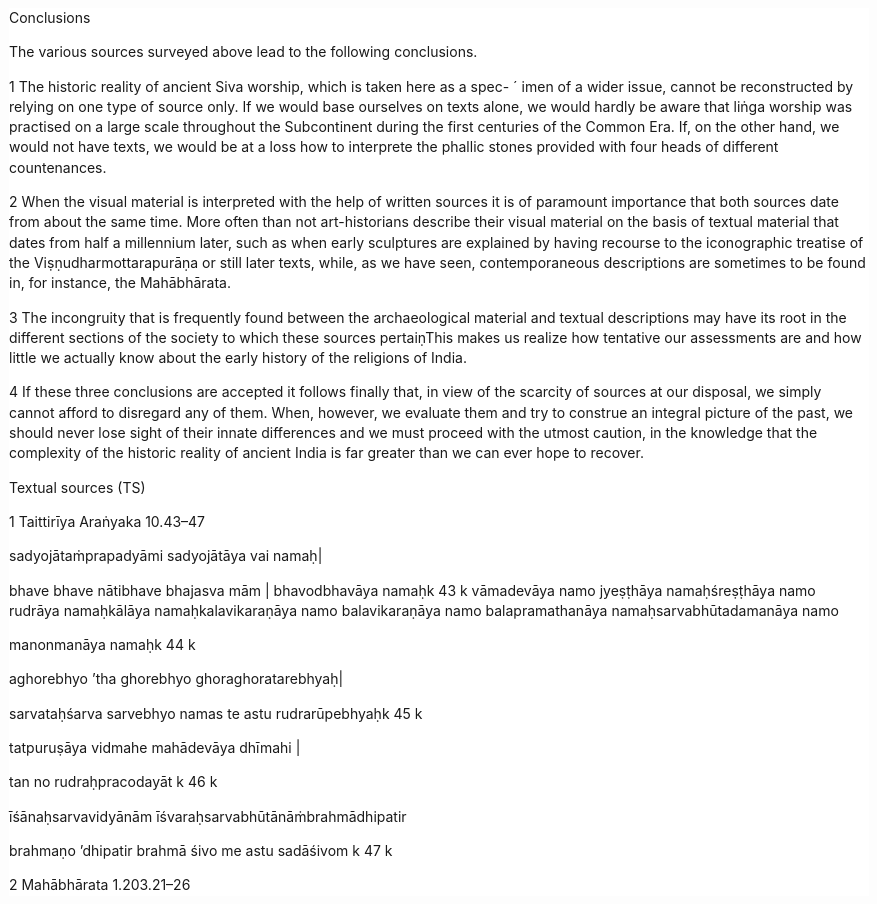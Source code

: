 Conclusions 

The various sources surveyed above lead to the following conclusions. 

1 The historic reality of ancient Siva worship, which is taken here as a spec- ´ imen of a wider issue, cannot be reconstructed by relying on one type of source only. If we would base ourselves on texts alone, we would hardly be aware that liṅga worship was practised on a large scale throughout the Subcontinent during the first centuries of the Common Era. If, on the other hand, we would not have texts, we would be at a loss how to interprete the phallic stones provided with four heads of different countenances. 

2 When the visual material is interpreted with the help of written sources it is of paramount importance that both sources date from about the same time. More often than not art-historians describe their visual material on the basis of textual material that dates from half a millennium later, such as when early sculptures are explained by having recourse to the iconographic treatise of the Viṣṇudharmottarapurāṇa or still later texts, while, as we have seen, contemporaneous descriptions are sometimes to be found in, for instance, the Mahābhārata. 

3 The incongruity that is frequently found between the archaeological material and textual descriptions may have its root in the different sections of the society to which these sources pertaiṇThis makes us realize how tentative our assessments are and how little we actually know about the early history of the religions of India. 

4 If these three conclusions are accepted it follows finally that, in view of the scarcity of sources at our disposal, we simply cannot afford to disregard any of them. When, however, we evaluate them and try to construe an integral picture of the past, we should never lose sight of their innate differences and we must proceed with the utmost caution, in the knowledge that the complexity of the historic reality of ancient India is far greater than we can ever hope to recover. 









Textual sources (TS) 

1 Taittirīya Araṅyaka 10.43–47 

sadyojātaṁprapadyāmi sadyojātāya vai namaḥ| 

bhave bhave nātibhave bhajasva mām | bhavodbhavāya namaḥk 43 k vāmadevāya namo jyeṣṭhāya namaḥśreṣṭhāya namo rudrāya namaḥkālāya namaḥkalavikaraṇāya namo balavikaraṇāya namo balapramathanāya namaḥsarvabhūtadamanāya namo 

manonmanāya namaḥk 44 k 

aghorebhyo ’tha ghorebhyo ghoraghoratarebhyaḥ| 

sarvataḥśarva sarvebhyo namas te astu rudrarūpebhyaḥk 45 k 

tatpuruṣāya vidmahe mahādevāya dhīmahi | 

tan no rudraḥpracodayāt k 46 k 

īśānaḥsarvavidyānām īśvaraḥsarvabhūtānāṁbrahmādhipatir 

brahmaṇo ’dhipatir brahmā śivo me astu sadāśivom k 47 k 

2 Mahābhārata 1.203.21–26 
